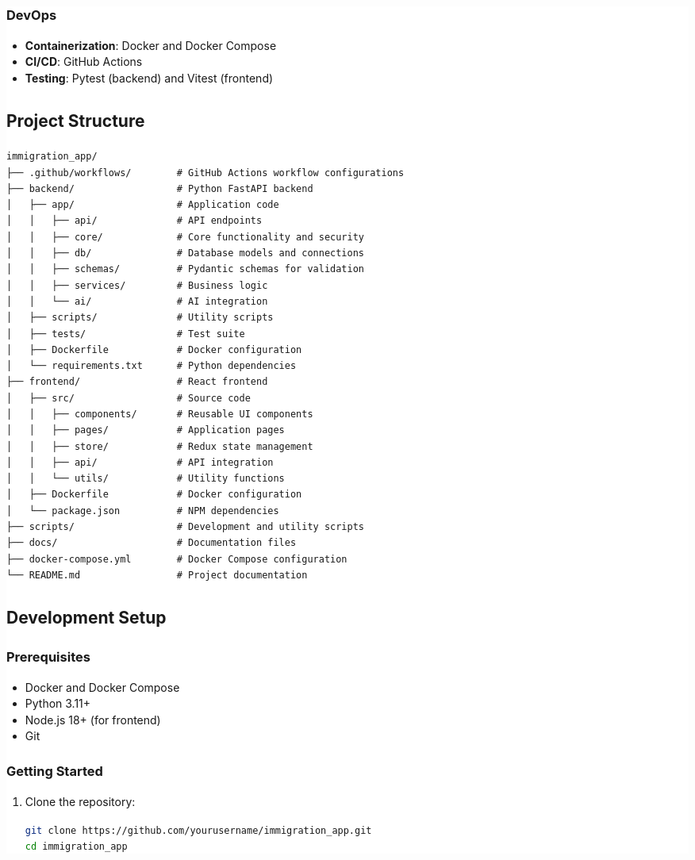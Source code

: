 ### DevOps
- **Containerization**: Docker and Docker Compose
- **CI/CD**: GitHub Actions
- **Testing**: Pytest (backend) and Vitest (frontend)

## Project Structure

```
immigration_app/
├── .github/workflows/        # GitHub Actions workflow configurations
├── backend/                  # Python FastAPI backend
│   ├── app/                  # Application code
│   │   ├── api/              # API endpoints
│   │   ├── core/             # Core functionality and security
│   │   ├── db/               # Database models and connections
│   │   ├── schemas/          # Pydantic schemas for validation
│   │   ├── services/         # Business logic
│   │   └── ai/               # AI integration
│   ├── scripts/              # Utility scripts
│   ├── tests/                # Test suite
│   ├── Dockerfile            # Docker configuration
│   └── requirements.txt      # Python dependencies
├── frontend/                 # React frontend
│   ├── src/                  # Source code
│   │   ├── components/       # Reusable UI components
│   │   ├── pages/            # Application pages
│   │   ├── store/            # Redux state management
│   │   ├── api/              # API integration
│   │   └── utils/            # Utility functions
│   ├── Dockerfile            # Docker configuration
│   └── package.json          # NPM dependencies
├── scripts/                  # Development and utility scripts
├── docs/                     # Documentation files
├── docker-compose.yml        # Docker Compose configuration
└── README.md                 # Project documentation
```

## Development Setup

### Prerequisites

- Docker and Docker Compose
- Python 3.11+
- Node.js 18+ (for frontend)
- Git

### Getting Started

1. Clone the repository:
   ```bash
   git clone https://github.com/yourusername/immigration_app.git
   cd immigration_app
   ```
